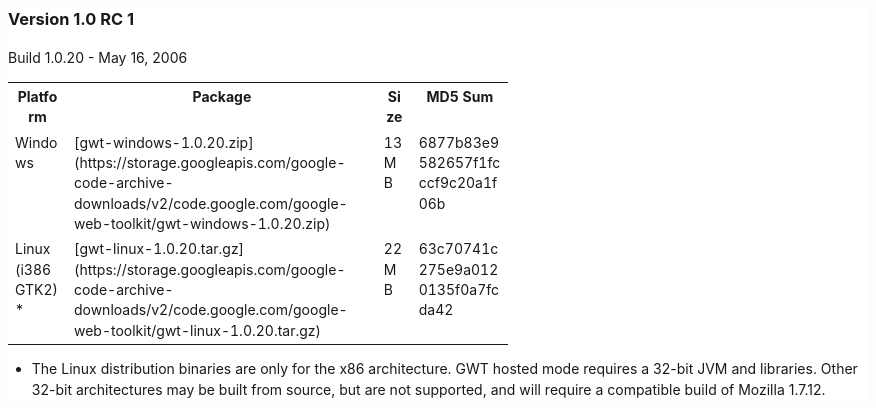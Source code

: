 ### Version 1.0 RC 1

Build 1.0.20 - May 16, 2006

  <table class="downloads" style="width:500px">
    <tr>
      <th>Platform</th>
      <th>Package</th>
      <th>Size</th>
      <th>MD5 Sum</th>
    </tr>
    <tr>
      <td>Windows</td>
      <td>[gwt-windows-1.0.20.zip](https://storage.googleapis.com/google-code-archive-downloads/v2/code.google.com/google-web-toolkit/gwt-windows-1.0.20.zip)</td>
      <td>13 MB</td>
      <td>6877b83e9582657f1fcccf9c20a1f06b</td>
    </tr>
    <tr class="even">
      <td>Linux (i386 GTK2)*</td>
      <td>[gwt-linux-1.0.20.tar.gz](https://storage.googleapis.com/google-code-archive-downloads/v2/code.google.com/google-web-toolkit/gwt-linux-1.0.20.tar.gz)</td>
      <td>22 MB</td>
      <td>63c70741c275e9a0120135f0a7fcda42</td>
    </tr>
  </table>

* The Linux distribution binaries are only for the x86 architecture. GWT hosted
mode requires a 32-bit JVM and libraries. Other 32-bit architectures may be built
from source, but are not supported, and will require a compatible build of Mozilla
1.7.12.
